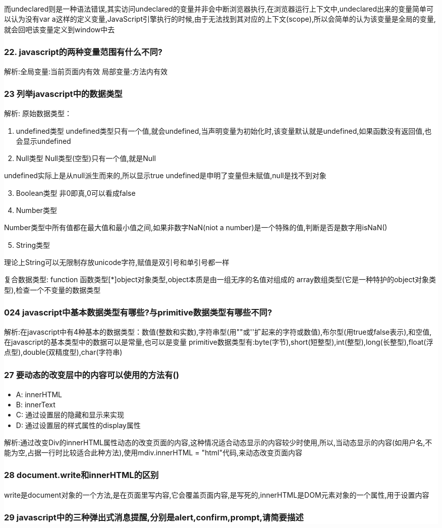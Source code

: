 而undeclared则是一种语法错误,其实访问undeclared的变量并非会中断浏览器执行,在浏览器运行上下文中,undeclared出来的变量简单可以认为没有var a这样的定义变量,JavaScript引擎执行的时候,由于无法找到其对应的上下文(scope),所以会简单的认为该变量是全局的变量,就会回吧该变量定义到window中去

### 22. javascript的两种变量范围有什么不同?

解析:全局变量:当前页面内有效
     局部变量:方法内有效

### 23 列举javascript中的数据类型

解析:
原始数据类型：
1. undefined类型 
undefined类型只有一个值,就会undefined,当声明变量为初始化时,该变量默认就是undefined,如果函数没有返回值,也会显示undefined

2. Null类型
Null类型(空型)只有一个值,就是Null

undefined实际上是从null派生而来的,所以显示true
undefined是申明了变量但未赋值,null是找不到对象

3. Boolean类型
非0即真,0可以看成false

4. Number类型

Number类型中所有值都在最大值和最小值之间,如果非数字NaN(niot a number)是一个特殊的值,判断是否是数字用isNaN()

5. String类型

理论上String可以无限制存放unicode字符,赋值是双引号和单引号都一样

复合数据类型:
function 函数类型[*]object对象类型,object本质是由一组无序的名值对组成的
array数组类型(它是一种特护的object对象类型),检查一个不变量的数据类型

### 024 javascript中基本数据类型有哪些?与primitive数据类型有哪些不同?

解析:在javascript中有4种基本的数据类型：数值(整数和实数),字符串型(用""或''扩起来的字符或数值),布尔型(用true或false表示),和空值,在javascript的基本类型中的数据可以是常量,也可以是变量
primitive数据类型有:byte(字节),short(短整型),int(整型),long(长整型),float(浮点型),double(双精度型),char(字符串)

### 27 要动态的改变层中的内容可以使用的方法有()

* A: innerHTML
* B: innerText
* C: 通过设置层的隐藏和显示来实现
* D: 通过设置层的样式属性的display属性

解析:通过改变Div的innerHTML属性动态的改变页面的内容,这种情况适合动态显示的内容较少时使用,所以,当动态显示的内容(如用户名,不能为空,占据一行时比较适合此种方法),使用mdiv.innerHTML = "html"代码,来动态改变页面内容

### 28 document.write和innerHTML的区别 
write是document对象的一个方法,是在页面里写内容,它会覆盖页面内容,是写死的,innerHTML是DOM元素对象的一个属性,用于设置内容

### 29 javascript中的三种弹出式消息提醒,分别是alert,confirm,prompt,请简要描述

